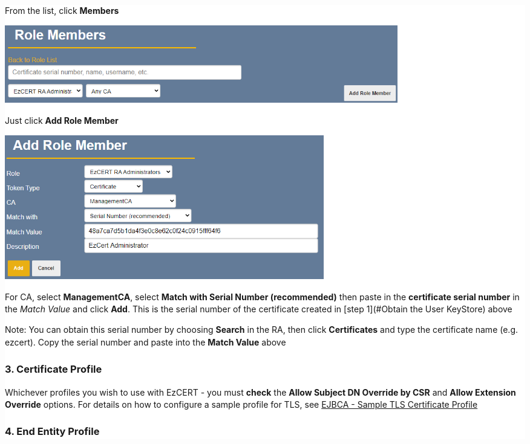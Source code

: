 From the list, click **Members**

<img src=".\images\ejbca_ra_role_member.png" alt="image-20210205160559465" style="zoom:67%;" />

Just click **Add Role Member**

<img src=".\images\ejbca_ra_add_member.png" alt="image-20210205160701792" style="zoom:67%;" />

For CA, select **ManagementCA**, select **Match with Serial Number (recommended)** then paste in the **certificate serial number** in the *Match Value* and click **Add**. This is the serial number of the certificate created in [step 1](#Obtain the User KeyStore) above

Note: You can obtain this serial number by choosing **Search** in the RA, then click **Certificates**  and type the certificate name (e.g. ezcert). Copy the serial number and paste into the **Match Value** above



### 3. Certificate Profile

Whichever profiles you wish to use with EzCERT - you must **check** the **Allow Subject DN Override by CSR** and **Allow Extension Override** options. For details on how to configure a sample profile for TLS, see [EJBCA - Sample TLS Certificate Profile](ejbca_sample_tls_profile.html)




### 4. End Entity Profile
